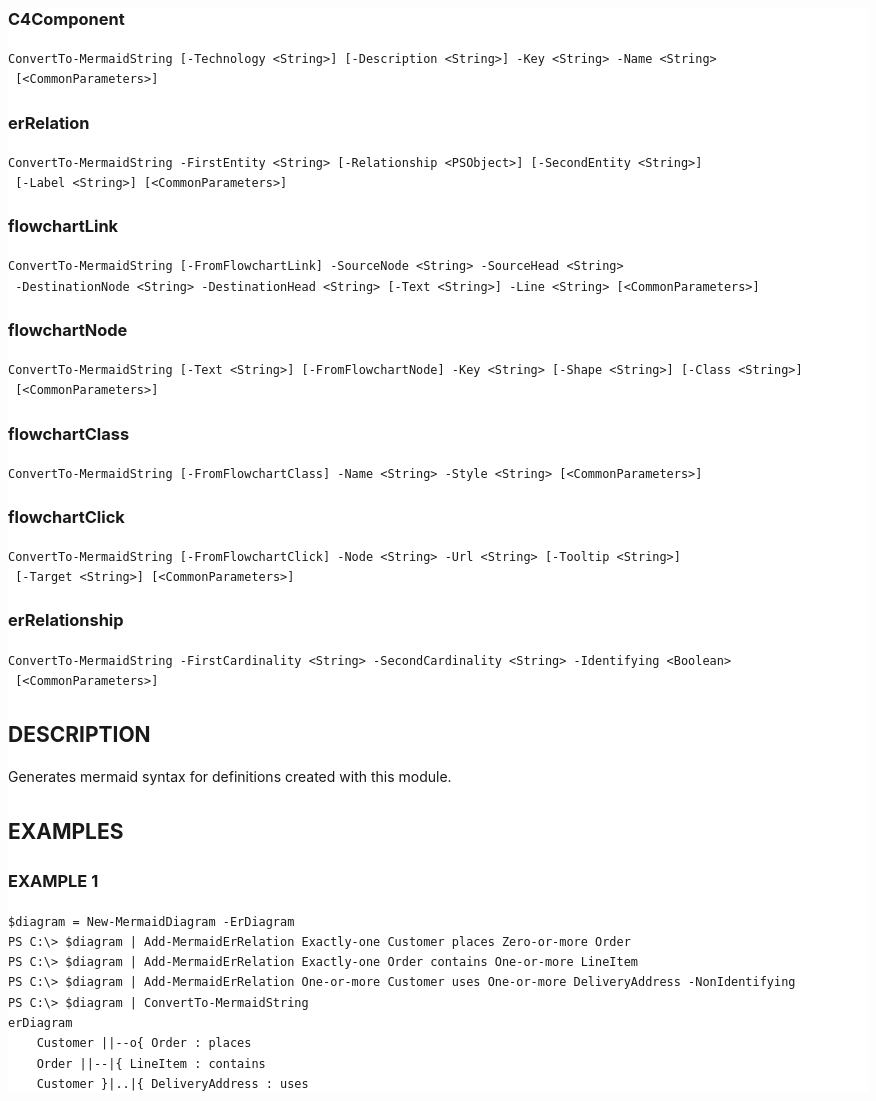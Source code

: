 ### C4Component
```
ConvertTo-MermaidString [-Technology <String>] [-Description <String>] -Key <String> -Name <String>
 [<CommonParameters>]
```

### erRelation
```
ConvertTo-MermaidString -FirstEntity <String> [-Relationship <PSObject>] [-SecondEntity <String>]
 [-Label <String>] [<CommonParameters>]
```

### flowchartLink
```
ConvertTo-MermaidString [-FromFlowchartLink] -SourceNode <String> -SourceHead <String>
 -DestinationNode <String> -DestinationHead <String> [-Text <String>] -Line <String> [<CommonParameters>]
```

### flowchartNode
```
ConvertTo-MermaidString [-Text <String>] [-FromFlowchartNode] -Key <String> [-Shape <String>] [-Class <String>]
 [<CommonParameters>]
```

### flowchartClass
```
ConvertTo-MermaidString [-FromFlowchartClass] -Name <String> -Style <String> [<CommonParameters>]
```

### flowchartClick
```
ConvertTo-MermaidString [-FromFlowchartClick] -Node <String> -Url <String> [-Tooltip <String>]
 [-Target <String>] [<CommonParameters>]
```

### erRelationship
```
ConvertTo-MermaidString -FirstCardinality <String> -SecondCardinality <String> -Identifying <Boolean>
 [<CommonParameters>]
```

## DESCRIPTION
Generates mermaid syntax for definitions created with this module.

## EXAMPLES

### EXAMPLE 1
```
$diagram = New-MermaidDiagram -ErDiagram
PS C:\> $diagram | Add-MermaidErRelation Exactly-one Customer places Zero-or-more Order
PS C:\> $diagram | Add-MermaidErRelation Exactly-one Order contains One-or-more LineItem
PS C:\> $diagram | Add-MermaidErRelation One-or-more Customer uses One-or-more DeliveryAddress -NonIdentifying
PS C:\> $diagram | ConvertTo-MermaidString
erDiagram
    Customer ||--o{ Order : places
    Order ||--|{ LineItem : contains
    Customer }|..|{ DeliveryAddress : uses
```
